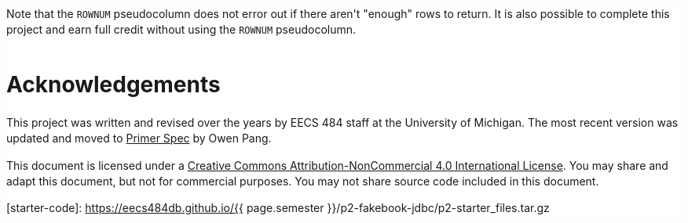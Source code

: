 Note that the `ROWNUM` pseudocolumn does not error out if there aren't "enough" rows to return. It is also possible to complete this project and earn full credit without using the `ROWNUM` pseudocolumn.

# Acknowledgements

This project was written and revised over the years by EECS 484 staff at the University of Michigan. The most recent version was updated and moved to [Primer Spec][primer-spec] by Owen Pang.

This document is licensed under a [Creative Commons Attribution-NonCommercial 4.0 International License][cc-license]. You may share and adapt this document, but not for commercial purposes. You may not share source code included in this document.

[course-policies]: https://docs.google.com/document/d/1e_q4uoQhSJ3SF_pMiiYxxvLY_NbVeQNl/edit
[autograder]: https://autograder.io/
[starter-code]: https://eecs484db.github.io/{{ page.semester }}/p2-fakebook-jdbc/p2-starter_files.tar.gz

[primer-spec]: https://eecs485staff.github.io/primer-spec/
[cc-license]: https://creativecommons.org/licenses/by-nc/4.0/
